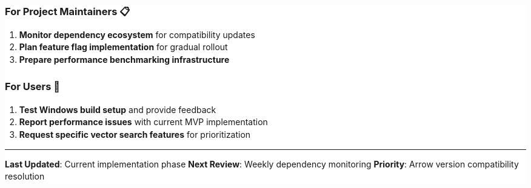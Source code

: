 ### For Project Maintainers 📋
1. **Monitor dependency ecosystem** for compatibility updates
2. **Plan feature flag implementation** for gradual rollout
3. **Prepare performance benchmarking infrastructure**

### For Users 👥
1. **Test Windows build setup** and provide feedback
2. **Report performance issues** with current MVP implementation
3. **Request specific vector search features** for prioritization

---

**Last Updated**: Current implementation phase
**Next Review**: Weekly dependency monitoring
**Priority**: Arrow version compatibility resolution